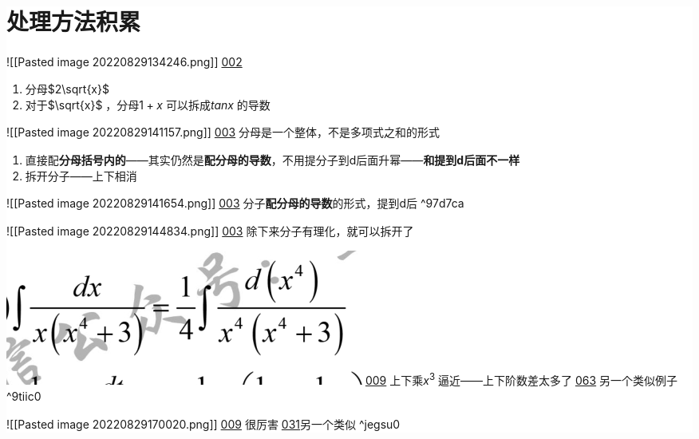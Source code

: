 # 处理方法积累

![[Pasted image 20220829134246.png]]
[002](bookxnotepro://opennote/?nb={34506d4e-c8f1-473b-bc76-12fbc4b6929c}&book=4a47f3469206ada9087e94173785aace&page=1&x=227&y=652&id=2537&uuid=f27e8ad8ea4dfa8fea7860061ed88061)
1. 分母$2\sqrt{x}$ 
2. 对于$\sqrt{x}$ ，分母$1+x$ 可以拆成$tan x$ 的导数

![[Pasted image 20220829141157.png]]
[003](bookxnotepro://opennote/?nb={34506d4e-c8f1-473b-bc76-12fbc4b6929c}&book=4a47f3469206ada9087e94173785aace&page=2&x=258&y=111&id=2539&uuid=8d4b0c2064d0d06162895743468415ce)
分母是一个整体，不是多项式之和的形式
1. 直接配**分母括号内的**——其实仍然是**配分母的导数**，不用提分子到d后面升幂——**和提到d后面不一样**
2. 拆开分子——上下相消

![[Pasted image 20220829141654.png]]
[003](bookxnotepro://opennote/?nb={34506d4e-c8f1-473b-bc76-12fbc4b6929c}&book=4a47f3469206ada9087e94173785aace&page=2&x=257&y=204&id=2540&uuid=a515c84bffc36f967fd338676c5a8ba7)
分子**配分母的导数**的形式，提到d后 ^97d7ca


![[Pasted image 20220829144834.png]]
[003](bookxnotepro://opennote/?nb={34506d4e-c8f1-473b-bc76-12fbc4b6929c}&book=4a47f3469206ada9087e94173785aace&page=2&x=242&y=394&id=2541&uuid=1cb108843aa2928d36711359fab12381)
除下来分子有理化，就可以拆开了

![](Attachment/20220829165834.png)
	[009](bookxnotepro://opennote/?nb={34506d4e-c8f1-473b-bc76-12fbc4b6929c}&book=4a47f3469206ada9087e94173785aace&page=8&x=194&y=152&id=2554&uuid=d6dd4d290cdb498647ffe5e601db2274)
	上下乘$x^3$ 逼近——上下阶数差太多了 
	[063](bookxnotepro://opennote/?nb={512382f5-a3a5-4617-b335-e716d4b5f10c}&book=b58fa85d19ce1d4b81c4b85dda1d104f&page=62&x=129&y=481&id=162&uuid=dd05235e059ce2fc93e9d820ad27ac49) 另一个类似例子
	^9tiic0

![[Pasted image 20220829170020.png]]
[009](bookxnotepro://opennote/?nb={34506d4e-c8f1-473b-bc76-12fbc4b6929c}&book=4a47f3469206ada9087e94173785aace&page=8&x=219&y=295&id=2555&uuid=3a0c8f9fe49c2f85ed97ccaeaa98bf33)
很厉害
[031](bookxnotepro://opennote/?nb={512382f5-a3a5-4617-b335-e716d4b5f10c}&book=7c79fd0abca65e43b34474f815f9e7ce&page=30&x=97&y=126&id=163&uuid=410c2f96e4db07d6fd5a65ea8323de42)另一个类似
^jegsu0

